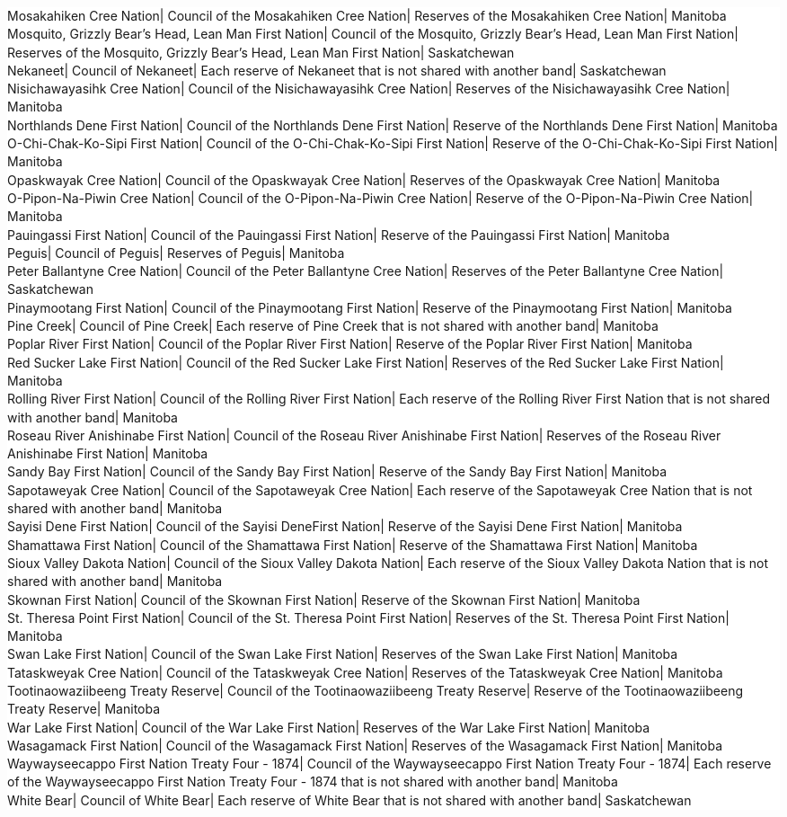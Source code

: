 Mosakahiken Cree Nation| Council of the Mosakahiken Cree Nation| Reserves of the Mosakahiken Cree Nation| Manitoba  
Mosquito, Grizzly Bear’s Head, Lean Man First Nation| Council of the Mosquito, Grizzly Bear’s Head, Lean Man First Nation| Reserves of the Mosquito, Grizzly Bear’s Head, Lean Man First Nation| Saskatchewan  
Nekaneet| Council of Nekaneet| Each reserve of Nekaneet that is not shared with another band| Saskatchewan  
Nisichawayasihk Cree Nation| Council of the Nisichawayasihk Cree Nation| Reserves of the Nisichawayasihk Cree Nation| Manitoba  
Northlands Dene First Nation| Council of the Northlands Dene First Nation| Reserve of the Northlands Dene First Nation| Manitoba  
O-Chi-Chak-Ko-Sipi First Nation| Council of the O-Chi-Chak-Ko-Sipi First Nation| Reserve of the O-Chi-Chak-Ko-Sipi First Nation| Manitoba  
Opaskwayak Cree Nation| Council of the Opaskwayak Cree Nation| Reserves of the Opaskwayak Cree Nation| Manitoba  
O-Pipon-Na-Piwin Cree Nation| Council of the O-Pipon-Na-Piwin Cree Nation| Reserve of the O-Pipon-Na-Piwin Cree Nation| Manitoba  
Pauingassi First Nation| Council of the Pauingassi First Nation| Reserve of the Pauingassi First Nation| Manitoba  
Peguis| Council of Peguis| Reserves of Peguis| Manitoba  
Peter Ballantyne Cree Nation| Council of the Peter Ballantyne Cree Nation| Reserves of the Peter Ballantyne Cree Nation| Saskatchewan  
Pinaymootang First Nation| Council of the Pinaymootang First Nation| Reserve of the Pinaymootang First Nation| Manitoba  
Pine Creek| Council of Pine Creek| Each reserve of Pine Creek that is not shared with another band| Manitoba  
Poplar River First Nation| Council of the Poplar River First Nation| Reserve of the Poplar River First Nation| Manitoba  
Red Sucker Lake First Nation| Council of the Red Sucker Lake First Nation| Reserves of the Red Sucker Lake First Nation| Manitoba  
Rolling River First Nation| Council of the Rolling River First Nation| Each reserve of the Rolling River First Nation that is not shared with another band| Manitoba  
Roseau River Anishinabe First Nation| Council of the Roseau River Anishinabe First Nation| Reserves of the Roseau River Anishinabe First Nation| Manitoba  
Sandy Bay First Nation| Council of the Sandy Bay First Nation| Reserve of the Sandy Bay First Nation| Manitoba  
Sapotaweyak Cree Nation| Council of the Sapotaweyak Cree Nation| Each reserve of the Sapotaweyak Cree Nation that is not shared with another band| Manitoba  
Sayisi Dene First Nation| Council of the Sayisi DeneFirst Nation| Reserve of the Sayisi Dene First Nation| Manitoba  
Shamattawa First Nation| Council of the Shamattawa First Nation| Reserve of the Shamattawa First Nation| Manitoba  
Sioux Valley Dakota Nation| Council of the Sioux Valley Dakota Nation| Each reserve of the Sioux Valley Dakota Nation that is not shared with another band| Manitoba  
Skownan First Nation| Council of the Skownan First Nation| Reserve of the Skownan First Nation| Manitoba  
St. Theresa Point First Nation| Council of the St. Theresa Point First Nation| Reserves of the St. Theresa Point First Nation| Manitoba  
Swan Lake First Nation| Council of the Swan Lake First Nation| Reserves of the Swan Lake First Nation| Manitoba  
Tataskweyak Cree Nation| Council of the Tataskweyak Cree Nation| Reserves of the Tataskweyak Cree Nation| Manitoba  
Tootinaowazii­beeng Treaty Reserve| Council of the Tootinaowazii­beeng Treaty Reserve| Reserve of the Tootinaowazii­beeng Treaty Reserve| Manitoba  
War Lake First Nation| Council of the War Lake First Nation| Reserves of the War Lake First Nation| Manitoba  
Wasagamack First Nation| Council of the Wasagamack First Nation| Reserves of the Wasagamack First Nation| Manitoba  
Waywayseecappo First Nation Treaty Four - 1874| Council of the Waywayseecappo First Nation Treaty Four - 1874| Each reserve of the Waywayseecappo First Nation Treaty Four - 1874 that is not shared with another band| Manitoba  
White Bear| Council of White Bear| Each reserve of White Bear that is not shared with another band| Saskatchewan  
